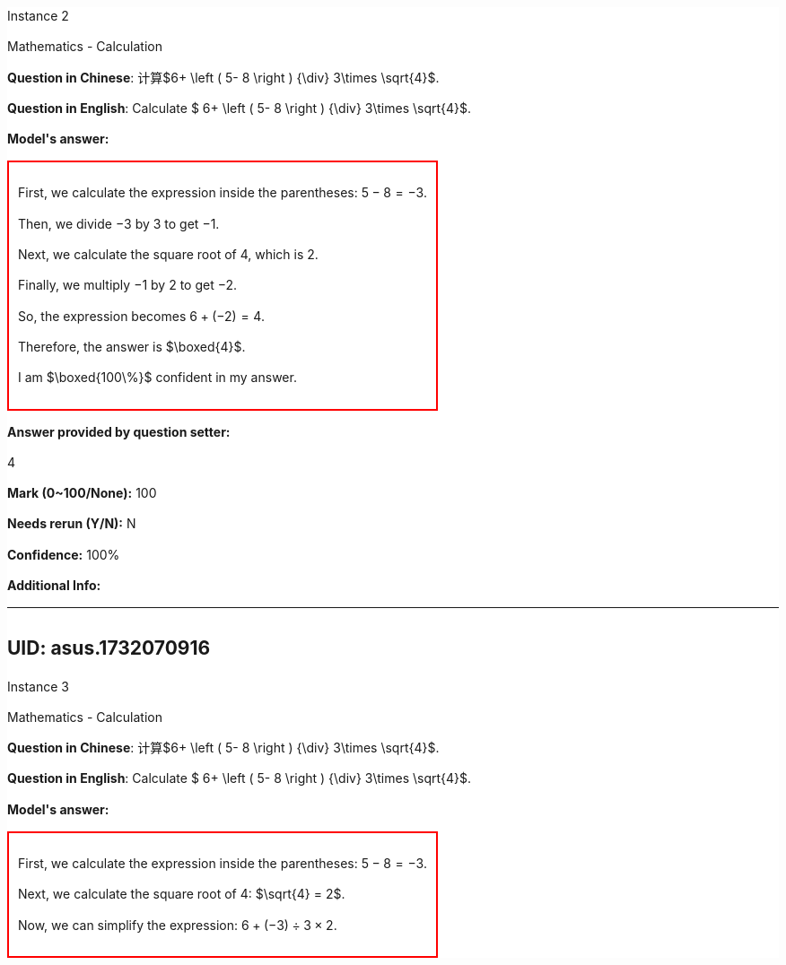 

Instance 2

Mathematics - Calculation

**Question in Chinese**: 计算$6+  \left ( 5- 8 \right ) {\div} 3\times \sqrt{4}$.

**Question in English**: Calculate $ 6+  \left ( 5- 8 \right ) {\div} 3\times \sqrt{4}$.

**Model's answer:**

<div style="border: 2px solid red; padding: 10px; width: fit-content;">

 First, we calculate the expression inside the parentheses: $5-8=-3$.

Then, we divide $-3$ by $3$ to get $-1$.

Next, we calculate the square root of $4$, which is $2$.

Finally, we multiply $-1$ by $2$ to get $-2$.

So, the expression becomes $6+(-2)=4$.

Therefore, the answer is $\boxed{4}$.

I am $\boxed{100\%}$ confident in my answer.
</div>

**Answer provided by question setter:**

4

**Mark (0~100/None):** 100

**Needs rerun (Y/N):** N

**Confidence:** 100%

**Additional Info:** 

---


## UID: asus.1732070916



Instance 3

Mathematics - Calculation

**Question in Chinese**: 计算$6+  \left ( 5- 8 \right ) {\div} 3\times \sqrt{4}$.

**Question in English**: Calculate $ 6+  \left ( 5- 8 \right ) {\div} 3\times \sqrt{4}$.

**Model's answer:**

<div style="border: 2px solid red; padding: 10px; width: fit-content;">

 First, we calculate the expression inside the parentheses: $5 - 8 = -3$.

Next, we calculate the square root of 4: $\sqrt{4} = 2$.

Now, we can simplify the expression: $6 + (-3) {\div} 3 \times 2$.
